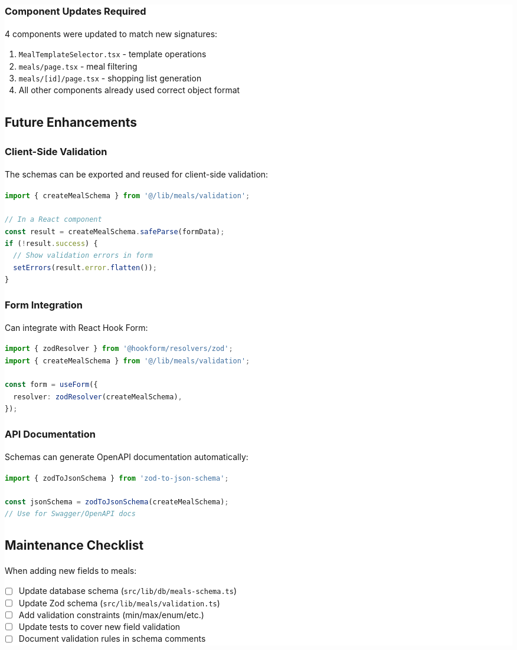### Component Updates Required
4 components were updated to match new signatures:
1. `MealTemplateSelector.tsx` - template operations
2. `meals/page.tsx` - meal filtering
3. `meals/[id]/page.tsx` - shopping list generation
4. All other components already used correct object format

## Future Enhancements

### Client-Side Validation
The schemas can be exported and reused for client-side validation:

```typescript
import { createMealSchema } from '@/lib/meals/validation';

// In a React component
const result = createMealSchema.safeParse(formData);
if (!result.success) {
  // Show validation errors in form
  setErrors(result.error.flatten());
}
```

### Form Integration
Can integrate with React Hook Form:

```typescript
import { zodResolver } from '@hookform/resolvers/zod';
import { createMealSchema } from '@/lib/meals/validation';

const form = useForm({
  resolver: zodResolver(createMealSchema),
});
```

### API Documentation
Schemas can generate OpenAPI documentation automatically:

```typescript
import { zodToJsonSchema } from 'zod-to-json-schema';

const jsonSchema = zodToJsonSchema(createMealSchema);
// Use for Swagger/OpenAPI docs
```

## Maintenance Checklist

When adding new fields to meals:
- [ ] Update database schema (`src/lib/db/meals-schema.ts`)
- [ ] Update Zod schema (`src/lib/meals/validation.ts`)
- [ ] Add validation constraints (min/max/enum/etc.)
- [ ] Update tests to cover new field validation
- [ ] Document validation rules in schema comments
